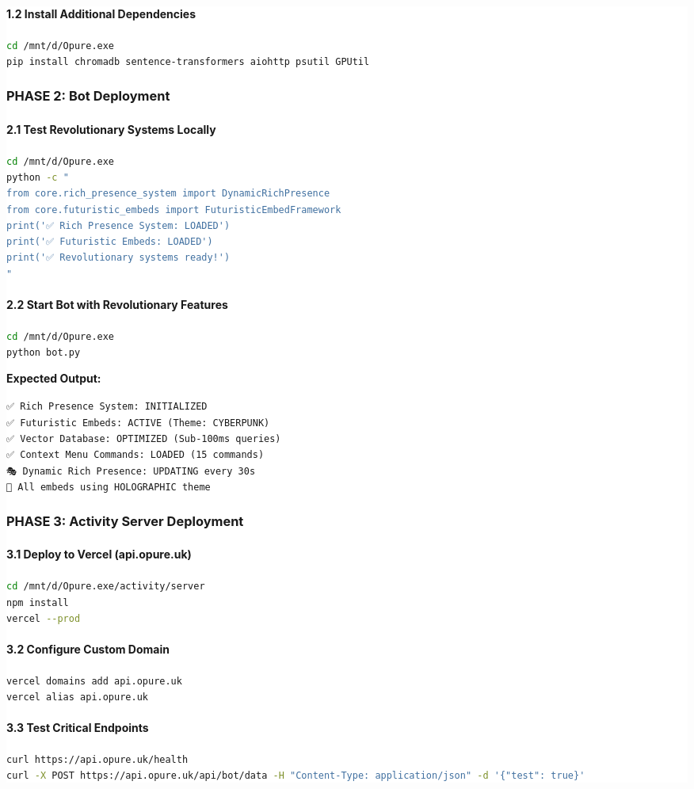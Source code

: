#### 1.2 Install Additional Dependencies
```bash
cd /mnt/d/Opure.exe
pip install chromadb sentence-transformers aiohttp psutil GPUtil
```

### **PHASE 2: Bot Deployment**  

#### 2.1 Test Revolutionary Systems Locally
```bash
cd /mnt/d/Opure.exe
python -c "
from core.rich_presence_system import DynamicRichPresence
from core.futuristic_embeds import FuturisticEmbedFramework
print('✅ Rich Presence System: LOADED')
print('✅ Futuristic Embeds: LOADED')  
print('✅ Revolutionary systems ready!')
"
```

#### 2.2 Start Bot with Revolutionary Features
```bash
cd /mnt/d/Opure.exe
python bot.py
```

**Expected Output:**
```
✅ Rich Presence System: INITIALIZED
✅ Futuristic Embeds: ACTIVE (Theme: CYBERPUNK)
✅ Vector Database: OPTIMIZED (Sub-100ms queries)
✅ Context Menu Commands: LOADED (15 commands) 
🎭 Dynamic Rich Presence: UPDATING every 30s
🌈 All embeds using HOLOGRAPHIC theme
```

### **PHASE 3: Activity Server Deployment**

#### 3.1 Deploy to Vercel (api.opure.uk)
```bash
cd /mnt/d/Opure.exe/activity/server
npm install
vercel --prod
```

#### 3.2 Configure Custom Domain
```bash
vercel domains add api.opure.uk
vercel alias api.opure.uk
```

#### 3.3 Test Critical Endpoints
```bash
curl https://api.opure.uk/health
curl -X POST https://api.opure.uk/api/bot/data -H "Content-Type: application/json" -d '{"test": true}'
```
